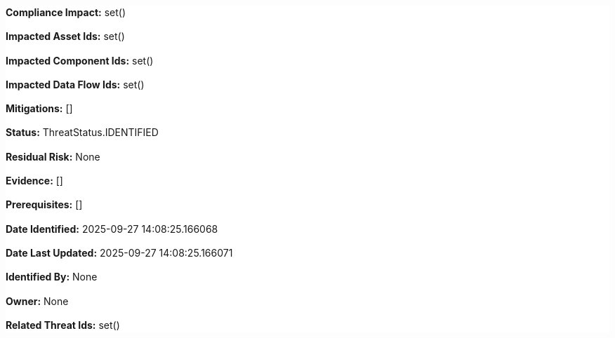 **Compliance Impact:** set()

**Impacted Asset Ids:** set()

**Impacted Component Ids:** set()

**Impacted Data Flow Ids:** set()

**Mitigations:** []

**Status:** ThreatStatus.IDENTIFIED

**Residual Risk:** None

**Evidence:** []

**Prerequisites:** []

**Date Identified:** 2025-09-27 14:08:25.166068

**Date Last Updated:** 2025-09-27 14:08:25.166071

**Identified By:** None

**Owner:** None

**Related Threat Ids:** set()

